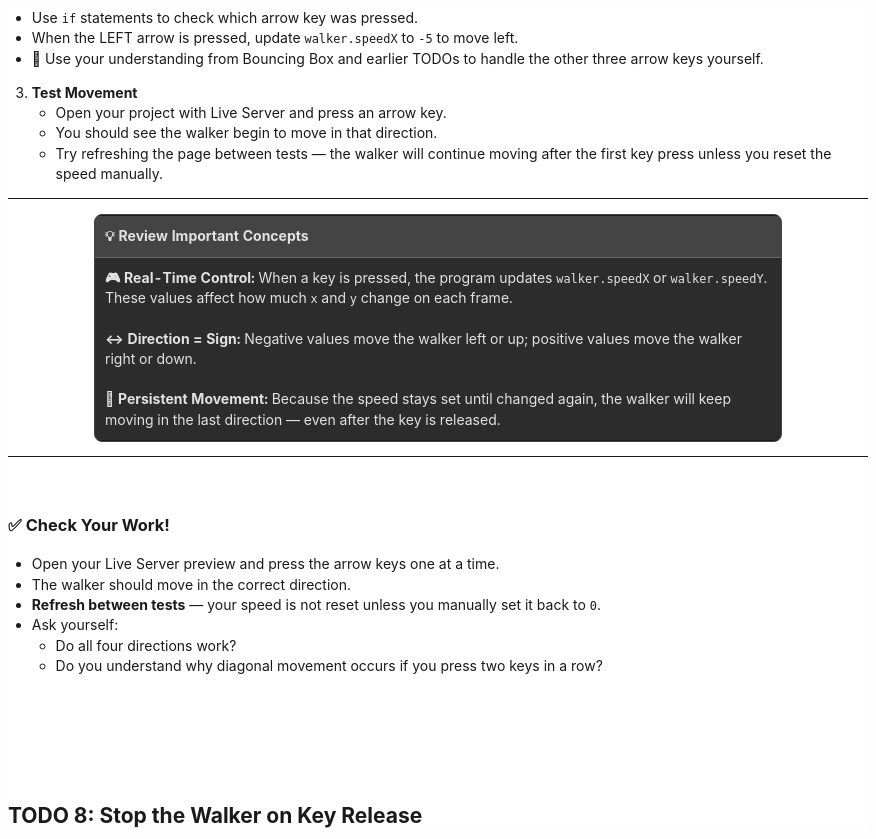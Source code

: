    - Use `if` statements to check which arrow key was pressed.
   - When the LEFT arrow is pressed, update `walker.speedX` to `-5` to move left.
   - 🔄 Use your understanding from Bouncing Box and earlier TODOs to handle the other three arrow keys yourself.

3. **Test Movement**
   - Open your project with Live Server and press an arrow key.
   - You should see the walker begin to move in that direction.
   - Try refreshing the page between tests — the walker will continue moving after the first key press unless you reset the speed manually.

---

<table style="width: 80%; margin-left: auto; margin-right: auto; border-collapse: collapse; margin-top: 15px; background-color: #2c2c2c; border: 1px solid #444; border-radius: 8px; overflow: hidden;">
  <tr>
    <th style="text-align: left; padding: 10px; background-color: #444; color: #e2e2e2; border-bottom: 1px solid #666;">
      💡 Review Important Concepts
    </th>
  </tr>
  <tr>
    <td style="padding: 10px; color: #e2e2e2;">
      <strong>🎮 Real-Time Control:</strong> When a key is pressed, the program updates <code>walker.speedX</code> or <code>walker.speedY</code>. These values affect how much <code>x</code> and <code>y</code> change on each frame.<br><br>
      <strong>↔️ Direction = Sign:</strong> Negative values move the walker left or up; positive values move the walker right or down.<br><br>
      <strong>📍 Persistent Movement:</strong> Because the speed stays set until changed again, the walker will keep moving in the last direction — even after the key is released.
    </td>
  </tr>
</table>

---

<br>

### ✅ **Check Your Work!**

- Open your Live Server preview and press the arrow keys one at a time.
- The walker should move in the correct direction.
- **Refresh between tests** — your speed is not reset unless you manually set it back to `0`.
- Ask yourself:
  - Do all four directions work?
  - Do you understand why diagonal movement occurs if you press two keys in a row?



<br><br><br><br>

## **TODO 8: Stop the Walker on Key Release**
